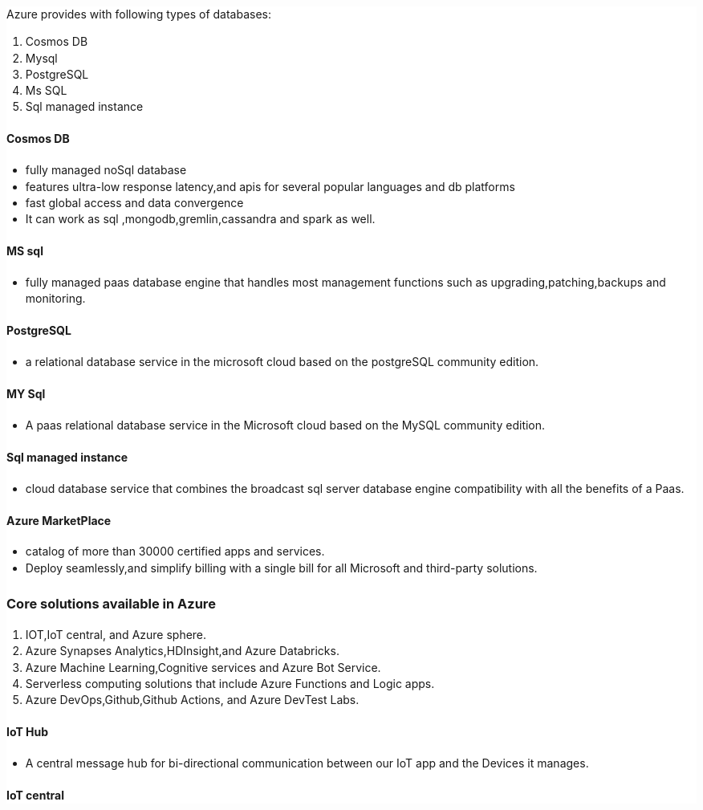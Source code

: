 Azure provides with following types of databases:

1. Cosmos DB
2. Mysql
3. PostgreSQL
4. Ms SQL
5. Sql managed instance

#### Cosmos DB

- fully managed noSql database
- features ultra-low response latency,and apis for several popular languages and db platforms
- fast global access and data convergence
- It can work as sql ,mongodb,gremlin,cassandra and spark as well.

#### MS sql

- fully managed paas database engine that handles most management functions such as upgrading,patching,backups and monitoring.

#### PostgreSQL

- a relational database service in the microsoft cloud based on the postgreSQL community edition.

#### MY Sql

- A paas relational database service in the Microsoft cloud based on the MySQL community edition.

#### Sql managed instance

- cloud database service that combines the broadcast sql server database engine compatibility with all
the benefits of a Paas.

#### Azure MarketPlace

- catalog of more than 30000 certified apps and services.
- Deploy seamlessly,and simplify billing with a single bill for all Microsoft and third-party solutions.


### Core solutions available in Azure

1. IOT,IoT central, and Azure sphere.
2. Azure Synapses Analytics,HDInsight,and Azure Databricks.
3. Azure Machine Learning,Cognitive services and Azure Bot Service.
4. Serverless computing solutions that include Azure Functions and Logic apps.
5. Azure DevOps,Github,Github Actions, and Azure DevTest Labs.


#### IoT Hub

- A central message hub for bi-directional communication between our IoT app and the Devices it manages.

#### IoT central
